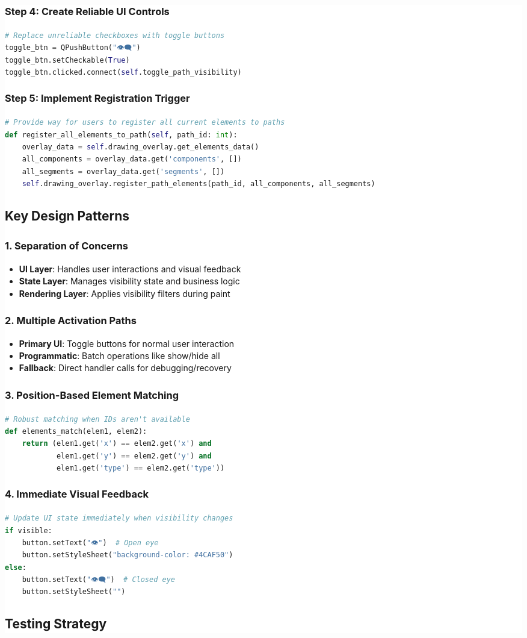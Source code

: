 ### Step 4: Create Reliable UI Controls
```python
# Replace unreliable checkboxes with toggle buttons
toggle_btn = QPushButton("👁️‍🗨️")
toggle_btn.setCheckable(True)
toggle_btn.clicked.connect(self.toggle_path_visibility)
```

### Step 5: Implement Registration Trigger
```python
# Provide way for users to register all current elements to paths
def register_all_elements_to_path(self, path_id: int):
    overlay_data = self.drawing_overlay.get_elements_data()
    all_components = overlay_data.get('components', [])
    all_segments = overlay_data.get('segments', [])
    self.drawing_overlay.register_path_elements(path_id, all_components, all_segments)
```

## Key Design Patterns

### 1. **Separation of Concerns**
- **UI Layer**: Handles user interactions and visual feedback
- **State Layer**: Manages visibility state and business logic
- **Rendering Layer**: Applies visibility filters during paint

### 2. **Multiple Activation Paths**
- **Primary UI**: Toggle buttons for normal user interaction
- **Programmatic**: Batch operations like show/hide all
- **Fallback**: Direct handler calls for debugging/recovery

### 3. **Position-Based Element Matching**
```python
# Robust matching when IDs aren't available
def elements_match(elem1, elem2):
    return (elem1.get('x') == elem2.get('x') and 
            elem1.get('y') == elem2.get('y') and
            elem1.get('type') == elem2.get('type'))
```

### 4. **Immediate Visual Feedback**
```python
# Update UI state immediately when visibility changes
if visible:
    button.setText("👁️")  # Open eye
    button.setStyleSheet("background-color: #4CAF50")
else:
    button.setText("👁️‍🗨️")  # Closed eye  
    button.setStyleSheet("")
```

## Testing Strategy
